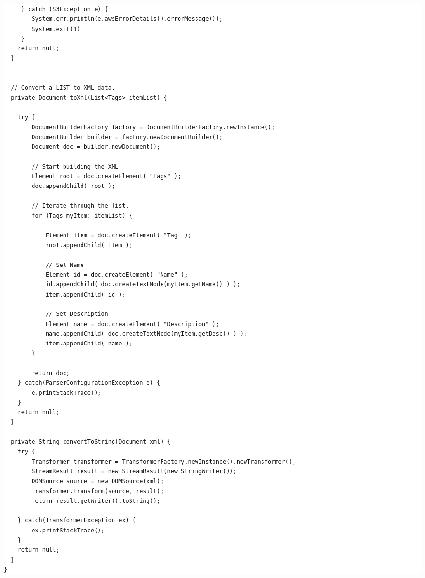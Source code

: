          } catch (S3Exception e) {
            System.err.println(e.awsErrorDetails().errorMessage());
            System.exit(1);
         }
        return null;
      }


      // Convert a LIST to XML data.
      private Document toXml(List<Tags> itemList) {

        try {
            DocumentBuilderFactory factory = DocumentBuilderFactory.newInstance();
            DocumentBuilder builder = factory.newDocumentBuilder();
            Document doc = builder.newDocument();

            // Start building the XML
            Element root = doc.createElement( "Tags" );
            doc.appendChild( root );

            // Iterate through the list.
            for (Tags myItem: itemList) {

                Element item = doc.createElement( "Tag" );
                root.appendChild( item );

                // Set Name
                Element id = doc.createElement( "Name" );
                id.appendChild( doc.createTextNode(myItem.getName() ) );
                item.appendChild( id );

                // Set Description
                Element name = doc.createElement( "Description" );
                name.appendChild( doc.createTextNode(myItem.getDesc() ) );
                item.appendChild( name );
            }

            return doc;
        } catch(ParserConfigurationException e) {
            e.printStackTrace();
        }
        return null;
      }

      private String convertToString(Document xml) {
        try {
            Transformer transformer = TransformerFactory.newInstance().newTransformer();
            StreamResult result = new StreamResult(new StringWriter());
            DOMSource source = new DOMSource(xml);
            transformer.transform(source, result);
            return result.getWriter().toString();

        } catch(TransformerException ex) {
            ex.printStackTrace();
        }
        return null;
      }
    }
